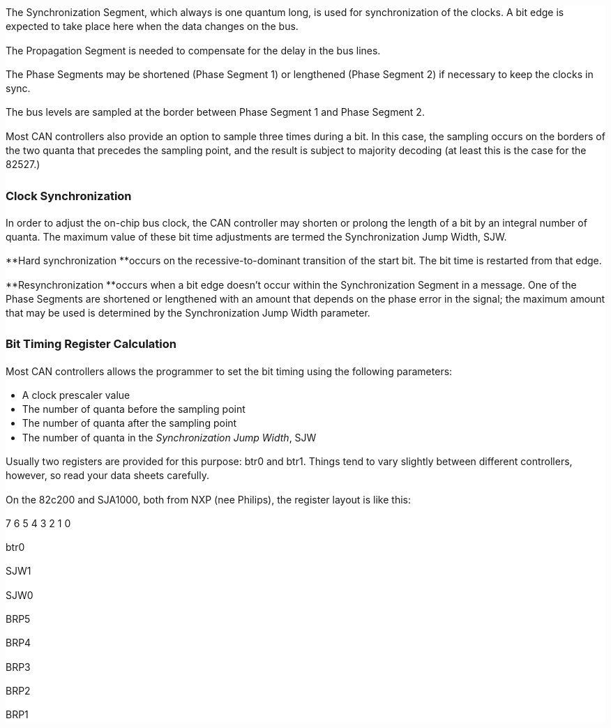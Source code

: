 The Synchronization Segment, which always is one quantum long, is used for synchronization of the clocks. A bit edge is expected to take place here when the data changes on the bus.

The Propagation Segment is needed to compensate for the delay in the bus lines.

The Phase Segments may be shortened (Phase Segment 1) or lengthened (Phase Segment 2) if necessary to keep the clocks in sync.

The bus levels are sampled at the border between Phase Segment 1 and Phase Segment 2.

Most CAN controllers also provide an option to sample three times during a bit. In this case, the sampling occurs on the borders of the two quanta that precedes the sampling point, and the result is subject to majority decoding (at least this is the case for the 82527.)

### Clock Synchronization

In order to adjust the on-chip bus clock, the CAN controller may shorten or prolong the length of a bit by an integral number of quanta. The maximum value of these bit time adjustments are termed the Synchronization Jump Width, SJW.

**Hard synchronization **occurs on the recessive-to-dominant transition of the start bit. The bit time is restarted from that edge.

**Resynchronization **occurs when a bit edge doesn’t occur within the Synchronization Segment in a message. One of the Phase Segments are shortened or lengthened with an amount that depends on the phase error in the signal; the maximum amount that may be used is determined by the Synchronization Jump Width parameter.

### Bit Timing Register Calculation

Most CAN controllers allows the programmer to set the bit timing using the following parameters:

  * A clock prescaler value
  * The number of quanta before the sampling point
  * The number of quanta after the sampling point
  * The number of quanta in the _Synchronization Jump Width_, SJW

Usually two registers are provided for this purpose: btr0 and btr1. Things tend to vary slightly between different controllers, however, so read your data sheets carefully.

On the 82c200 and SJA1000, both from NXP (nee Philips), the register layout is like this:

7 6 5 4 3 2 1 0

btr0

SJW1

SJW0

BRP5

BRP4

BRP3

BRP2

BRP1
